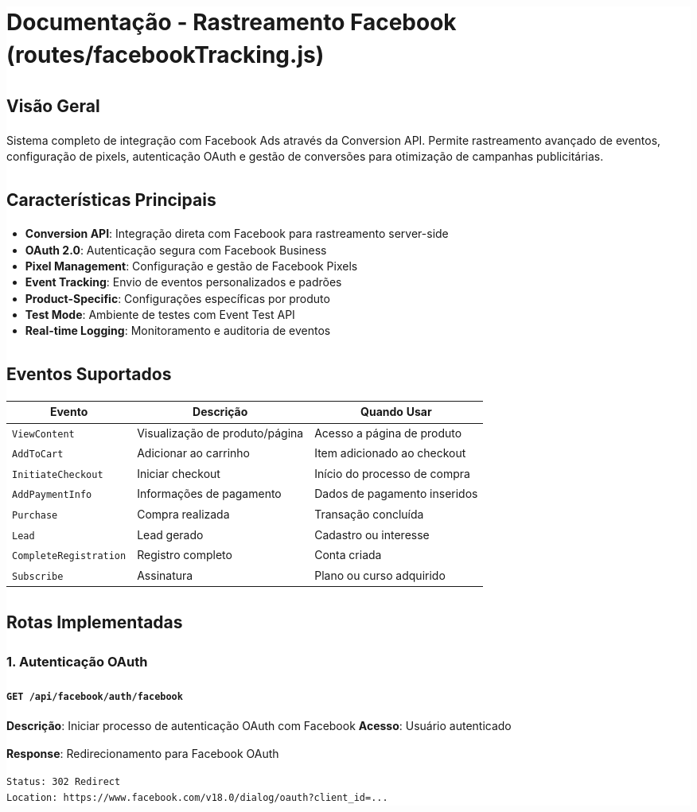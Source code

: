 # Documentação - Rastreamento Facebook (routes/facebookTracking.js)

## Visão Geral
Sistema completo de integração com Facebook Ads através da Conversion API. Permite rastreamento avançado de eventos, configuração de pixels, autenticação OAuth e gestão de conversões para otimização de campanhas publicitárias.

## Características Principais
- **Conversion API**: Integração direta com Facebook para rastreamento server-side
- **OAuth 2.0**: Autenticação segura com Facebook Business
- **Pixel Management**: Configuração e gestão de Facebook Pixels
- **Event Tracking**: Envio de eventos personalizados e padrões
- **Product-Specific**: Configurações específicas por produto
- **Test Mode**: Ambiente de testes com Event Test API
- **Real-time Logging**: Monitoramento e auditoria de eventos

## Eventos Suportados

| Evento | Descrição | Quando Usar |
|--------|-----------|-------------|
| `ViewContent` | Visualização de produto/página | Acesso a página de produto |
| `AddToCart` | Adicionar ao carrinho | Item adicionado ao checkout |
| `InitiateCheckout` | Iniciar checkout | Início do processo de compra |
| `AddPaymentInfo` | Informações de pagamento | Dados de pagamento inseridos |
| `Purchase` | Compra realizada | Transação concluída |
| `Lead` | Lead gerado | Cadastro ou interesse |
| `CompleteRegistration` | Registro completo | Conta criada |
| `Subscribe` | Assinatura | Plano ou curso adquirido |

## Rotas Implementadas

### 1. Autenticação OAuth

#### `GET /api/facebook/auth/facebook`
**Descrição**: Iniciar processo de autenticação OAuth com Facebook
**Acesso**: Usuário autenticado

**Response**: Redirecionamento para Facebook OAuth
```
Status: 302 Redirect
Location: https://www.facebook.com/v18.0/dialog/oauth?client_id=...
```
